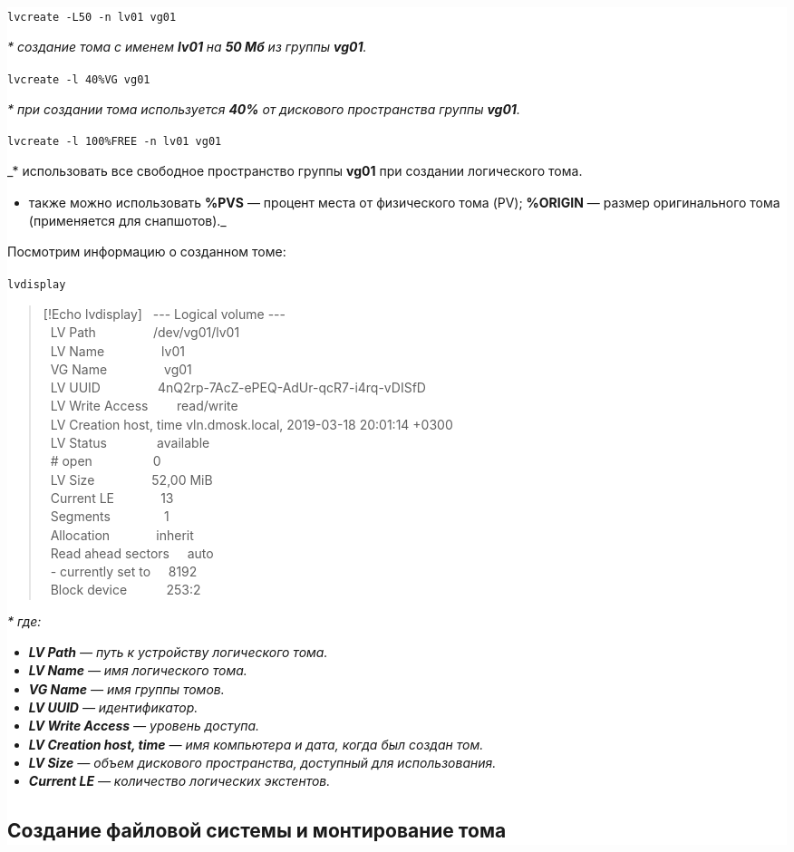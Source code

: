 ```
lvcreate -L50 -n lv01 vg01
```

_* создание тома с именем **lv01** на **50 Мб** из группы **vg01**._

```
lvcreate -l 40%VG vg01
```

_* при создании тома используется **40%** от дискового пространства группы **vg01**._

```
lvcreate -l 100%FREE -n lv01 vg01
```

_* использовать все свободное пространство группы **vg01** при создании логического тома.  
* также можно использовать **%PVS** — процент места от физического тома (PV); **%ORIGIN** — размер оригинального тома (применяется для снапшотов)._

Посмотрим информацию о созданном томе:

```
lvdisplay
```

> [!Echo lvdisplay]
>   --- Logical volume ---  
>   LV Path                /dev/vg01/lv01  
>   LV Name                lv01  
>   VG Name                vg01  
>   LV UUID                4nQ2rp-7AcZ-ePEQ-AdUr-qcR7-i4rq-vDISfD  
>   LV Write Access        read/write  
>   LV Creation host, time vln.dmosk.local, 2019-03-18 20:01:14 +0300  
>   LV Status              available  
>   \# open                 0  
>   LV Size                52,00 MiB  
>   Current LE             13  
>   Segments               1  
>   Allocation             inherit  
>   Read ahead sectors     auto  
>   - currently set to     8192  
>   Block device           253:2
> 

_* где:_

- _**LV Path** — путь к устройству логического тома._
- _**LV Name** — имя логического тома._
- _**VG Name** — имя группы томов._
- _**LV UUID** — идентификатор._
- _**LV Write Access** — уровень доступа._
- _**LV Creation host, time** — имя компьютера и дата, когда был создан том._
- _**LV Size** — объем дискового пространства, доступный для использования._
- _**Current LE** — количество логических экстентов._

## Создание файловой системы и монтирование тома
